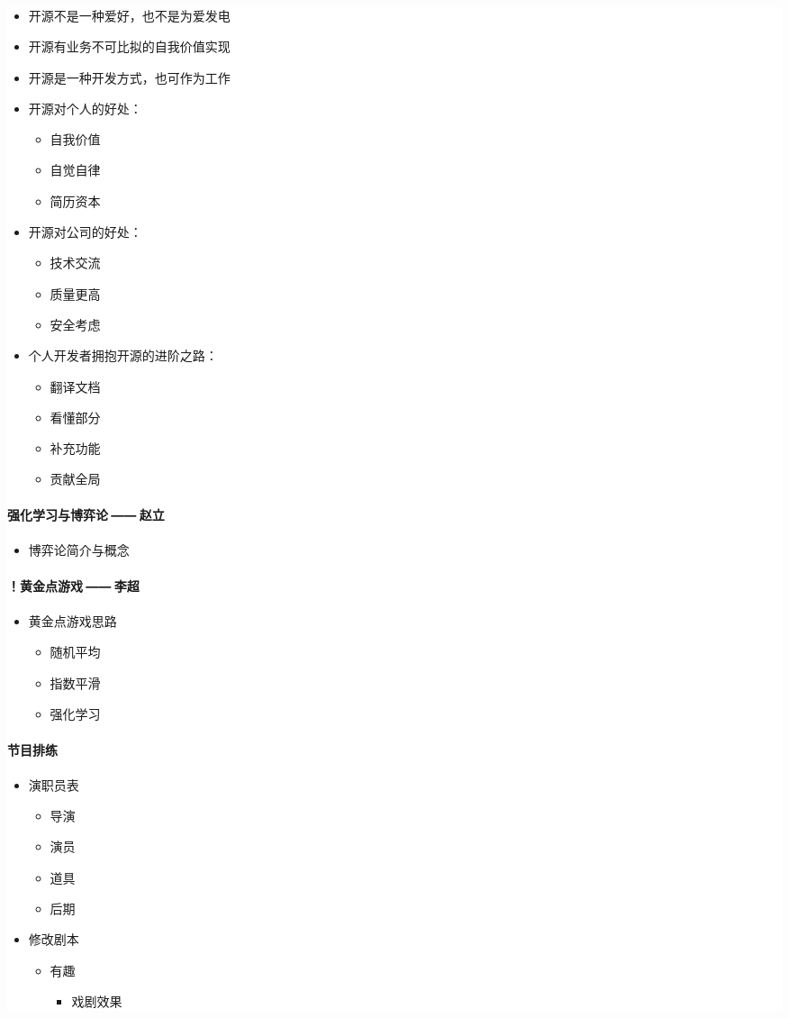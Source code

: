 - 开源不是一种爱好，也不是为爱发电

- 开源有业务不可比拟的自我价值实现

- 开源是一种开发方式，也可作为工作

- 开源对个人的好处：

  - 自我价值

  - 自觉自律

  - 简历资本

- 开源对公司的好处：

  - 技术交流

  - 质量更高

  - 安全考虑

- 个人开发者拥抱开源的进阶之路：

  - 翻译文档

  - 看懂部分

  - 补充功能

  - 贡献全局

#### 强化学习与博弈论 —— 赵立

- 博弈论简介与概念

#### ！黄金点游戏 —— 李超

- 黄金点游戏思路

  - 随机平均

  - 指数平滑

  - 强化学习

#### 节目排练

- 演职员表

  - 导演

  - 演员

  - 道具

  - 后期

- 修改剧本

  - 有趣

    - 戏剧效果
